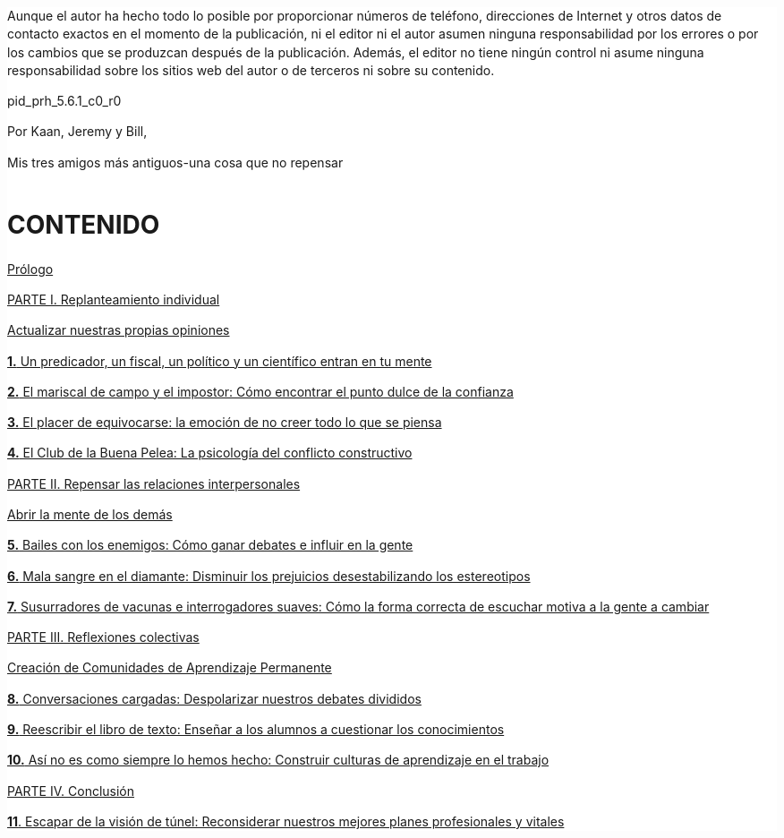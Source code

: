 Aunque el autor ha hecho todo lo posible por proporcionar números de teléfono, direcciones de Internet y otros datos de contacto exactos en el momento de la publicación, ni el editor ni el autor asumen ninguna responsabilidad por los errores o por los cambios que se produzcan después de la publicación. Además, el editor no tiene ningún control ni asume ninguna responsabilidad sobre los sitios web del autor o de terceros ni sobre su contenido.

pid_prh_5.6.1_c0_r0



Por Kaan, Jeremy y Bill,

Mis tres amigos más antiguos-una cosa que no repensar

# CONTENIDO

[Prólogo](#calibre_link-499)

[PARTE I. Replanteamiento individual](#calibre_link-574)

[Actualizar nuestras propias opiniones](#calibre_link-574)

[**1.** Un predicador, un fiscal, un político y un científico entran en tu mente](#calibre_link-888)

[**2.** El mariscal de campo y el impostor: Cómo encontrar el punto dulce de la confianza](#calibre_link-903)

[**3.** El placer de equivocarse: la emoción de no creer todo lo que se piensa](#calibre_link-916)

[**4.** El Club de la Buena Pelea: La psicología del conflicto constructivo](#calibre_link-929)

[PARTE II. Repensar las relaciones interpersonales](#calibre_link-944)

[Abrir la mente de los demás](#calibre_link-944)

[**5.** Bailes con los enemigos: Cómo ganar debates e influir en la gente](#calibre_link-956)

[**6.** Mala sangre en el diamante: Disminuir los prejuicios desestabilizando los estereotipos](#calibre_link-9)

[**7.** Susurradores de vacunas e interrogadores suaves: Cómo la forma correcta de escuchar motiva a la gente a cambiar](#calibre_link-504)

[PARTE III. Reflexiones colectivas](#calibre_link-579)

[Creación de Comunidades de Aprendizaje Permanente](#calibre_link-579)

[**8.** Conversaciones cargadas: Despolarizar nuestros debates divididos](#calibre_link-893)

[**9.** Reescribir el libro de texto: Enseñar a los alumnos a cuestionar los conocimientos](#calibre_link-911)

[**10.** Así no es como siempre lo hemos hecho: Construir culturas de aprendizaje en el trabajo](#calibre_link-922)

[PARTE IV. Conclusión](#calibre_link-935)

[**11**. Escapar de la visión de túnel: Reconsiderar nuestros mejores planes profesionales y vitales](#calibre_link-947)

